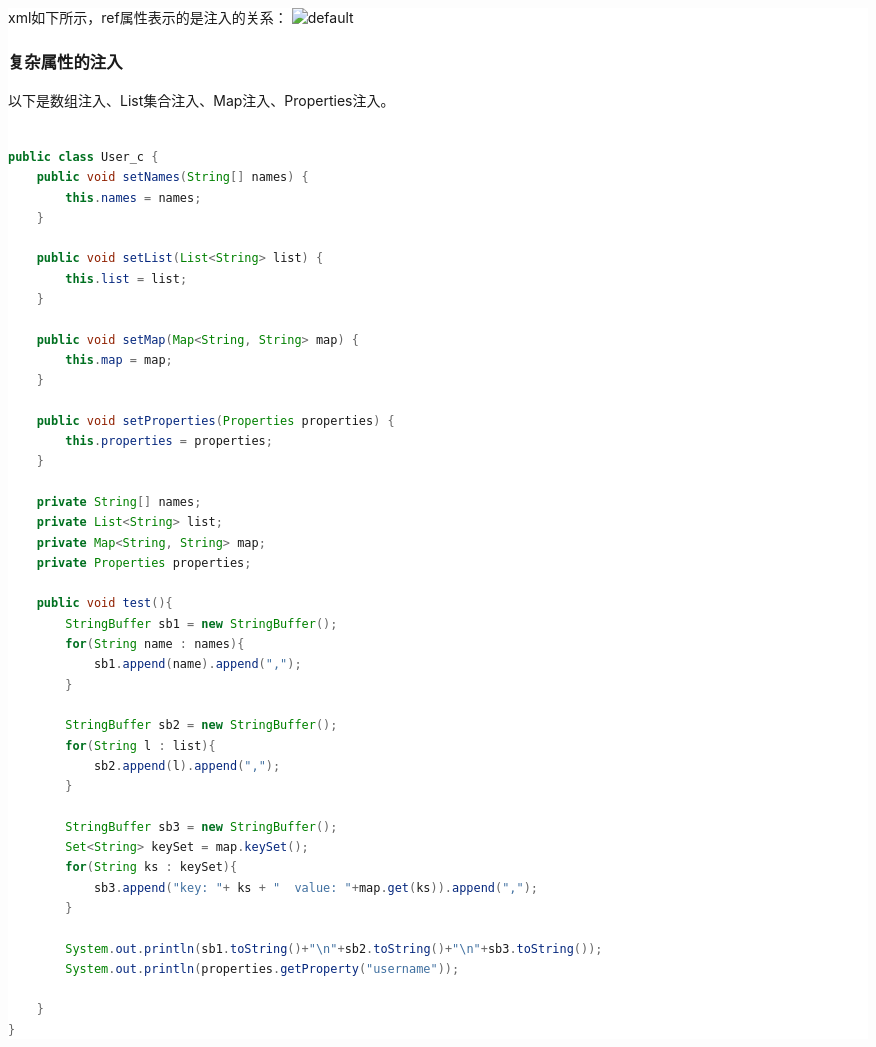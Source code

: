 xml如下所示，ref属性表示的是注入的关系：
![default](https://user-images.githubusercontent.com/15559340/36838185-73ff2f1e-1d79-11e8-94b1-7ac21ea7617a.PNG)


### 复杂属性的注入

以下是数组注入、List集合注入、Map注入、Properties注入。
```java 

public class User_c {
    public void setNames(String[] names) {
        this.names = names;
    }

    public void setList(List<String> list) {
        this.list = list;
    }

    public void setMap(Map<String, String> map) {
        this.map = map;
    }

    public void setProperties(Properties properties) {
        this.properties = properties;
    }

    private String[] names;
    private List<String> list;
    private Map<String, String> map;
    private Properties properties;

    public void test(){
        StringBuffer sb1 = new StringBuffer();
        for(String name : names){
            sb1.append(name).append(",");
        }

        StringBuffer sb2 = new StringBuffer();
        for(String l : list){
            sb2.append(l).append(",");
        }

        StringBuffer sb3 = new StringBuffer();
        Set<String> keySet = map.keySet();
        for(String ks : keySet){
            sb3.append("key: "+ ks + "  value: "+map.get(ks)).append(",");
        }

        System.out.println(sb1.toString()+"\n"+sb2.toString()+"\n"+sb3.toString());
        System.out.println(properties.getProperty("username"));

    }
}

```
